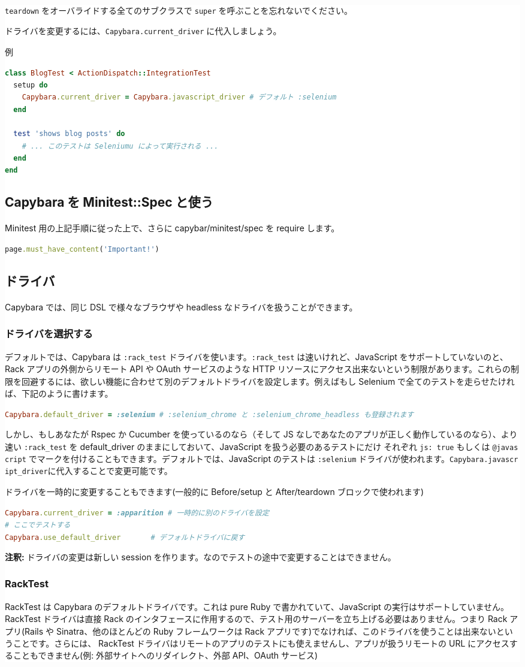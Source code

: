 `teardown` をオーバライドする全てのサブクラスで `super` を呼ぶことを忘れないでください。

ドライバを変更するには、`Capybara.current_driver` に代入しましょう。

例

```ruby
class BlogTest < ActionDispatch::IntegrationTest
  setup do
    Capybara.current_driver = Capybara.javascript_driver # デフォルト :selenium
  end

  test 'shows blog posts' do
    # ... このテストは Seleniumu によって実行される ...
  end
end
```

## Capybara を Minitest::Spec と使う

Minitest 用の上記手順に従った上で、さらに capybar/minitest/spec を require します。

```ruby
page.must_have_content('Important!')
```

## ドライバ

Capybara では、同じ DSL で様々なブラウザや headless なドライバを扱うことができます。

### ドライバを選択する

デフォルトでは、Capybara は `:rack_test` ドライバを使います。`:rack_test` は速いけれど、JavaScript をサポートしていないのと、Rack アプリの外側からリモート API や OAuth サービスのような HTTP リソースにアクセス出来ないという制限があります。これらの制限を回避するには、欲しい機能に合わせて別のデフォルトドライバを設定します。例えばもし Selenium で全てのテストを走らせたければ、下記のように書けます。

```ruby
Capybara.default_driver = :selenium # :selenium_chrome と :selenium_chrome_headless も登録されます
```

しかし、もしあなたが Rspec か Cucumber を使っているのなら（そして JS なしであなたのアプリが正しく動作しているのなら）、より速い `:rack_test` を default_driver のままにしておいて、JavaScript を扱う必要のあるテストにだけ それぞれ `js: true` もしくは `@javascript` でマークを付けることもできます。デフォルトでは、JavaScript のテストは `:selenium` ドライバが使われます。`Capybara.javascript_driver`に代入することで変更可能です。

ドライバを一時的に変更することもできます(一般的に Before/setup と After/teardown ブロックで使われます)

```ruby
Capybara.current_driver = :apparition # 一時的に別のドライバを設定
# ここでテストする
Capybara.use_default_driver       # デフォルトドライバに戻す
```

**注釈:** ドライバの変更は新しい session を作ります。なのでテストの途中で変更することはできません。

### RackTest

RackTest は Capybara のデフォルトドライバです。これは pure Ruby で書かれていて、JavaScript の実行はサポートしていません。RackTest ドライバは直接 Rack のインタフェースに作用するので、テスト用のサーバーを立ち上げる必要はありません。つまり Rack アプリ(Rails や Sinatra、他のほとんどの Ruby フレームワークは Rack アプリです)でなければ、このドライバを使うことは出来ないということです。さらには、 RackTest ドライバはリモートのアプリのテストにも使えませんし、アプリが扱うリモートの URL にアクセスすることもできません(例: 外部サイトへのリダイレクト、外部 API、OAuth サービス)
